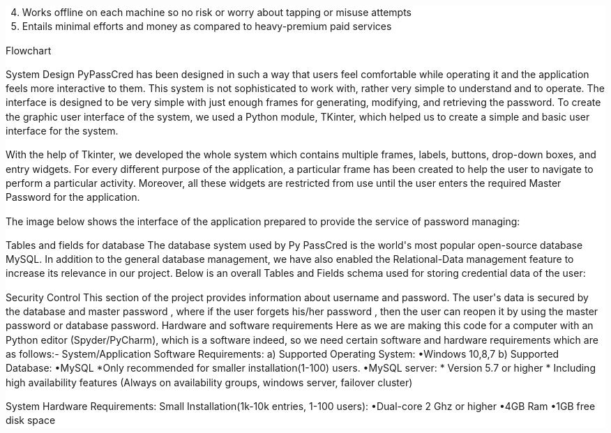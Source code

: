 4. Works offline on each machine so no risk or worry about tapping or misuse attempts
5. Entails minimal efforts and money as compared to heavy-premium paid services

Flowchart

System Design
PyPassCred has been designed in such a way that users feel comfortable while operating it and the application feels more interactive to them. This system is not sophisticated to work with, rather very simple to understand and to operate. The interface is designed to be very simple with just enough frames for generating, modifying, and retrieving the password. To create the graphic user interface of the system, we used a Python module, TKinter, which helped us to create a simple and basic user interface for the system.

With the help of Tkinter, we developed the whole system which contains multiple frames, labels, buttons, drop-down boxes, and entry widgets. For every different purpose of the application, a particular frame has been created to help the user to navigate to perform a particular activity. Moreover, all these widgets are restricted from use until the user enters the required Master Password for the application.

The image below shows the interface of the application prepared to provide the service of password managing:



Tables and fields for database
The database system used by Py PassCred is the world's most popular open-source database MySQL.
In addition to the general database management, we have also enabled the Relational-Data management feature to increase its relevance in our project.
Below is an overall Tables and Fields schema used for storing credential data of the user:



Security Control
This section of the project provides information about username and password. The user's data is secured by the database and master password , where if the user forgets his/her password , then the user can reopen it by using the master password or database password. 
Hardware and software requirements
Here as we are making this code for a computer with an Python editor (Spyder/PyCharm), which is a software indeed, so we need certain software and hardware requirements which are as follows:-
System/Application Software Requirements:
a) Supported Operating System:
•Windows 10,8,7
b) Supported Database:
•MySQL
                   *Only recommended for smaller installation(1-100) users.
•MySQL server:
                   * Version 5.7 or higher
                   * Including high availability features (Always on  availability groups, windows server, failover cluster)

System Hardware Requirements:
Small Installation(1k-10k entries, 1-100 users):
•Dual-core 2 Ghz or higher
•4GB Ram
•1GB free disk space
